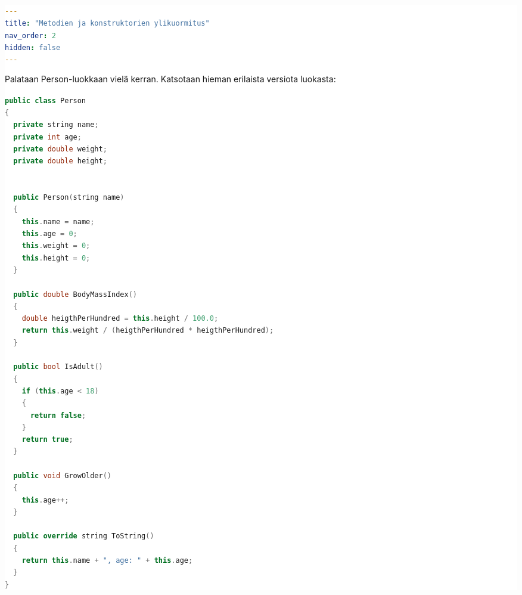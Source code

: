```yaml
---
title: "Metodien ja konstruktorien ylikuormitus"
nav_order: 2
hidden: false
---
```


Palataan Person-luokkaan vielä kerran. Katsotaan hieman erilaista versiota luokasta:


```cpp
public class Person
{
  private string name;
  private int age;
  private double weight;
  private double height;


  public Person(string name)
  {
    this.name = name;
    this.age = 0;
    this.weight = 0;
    this.height = 0;
  }

  public double BodyMassIndex()
  {
    double heigthPerHundred = this.height / 100.0;
    return this.weight / (heigthPerHundred * heigthPerHundred);
  }

  public bool IsAdult()
  {
    if (this.age < 18)
    {
      return false;
    }
    return true;
  }

  public void GrowOlder()
  {
    this.age++;
  }

  public override string ToString()
  {
    return this.name + ", age: " + this.age;
  }
}
```
